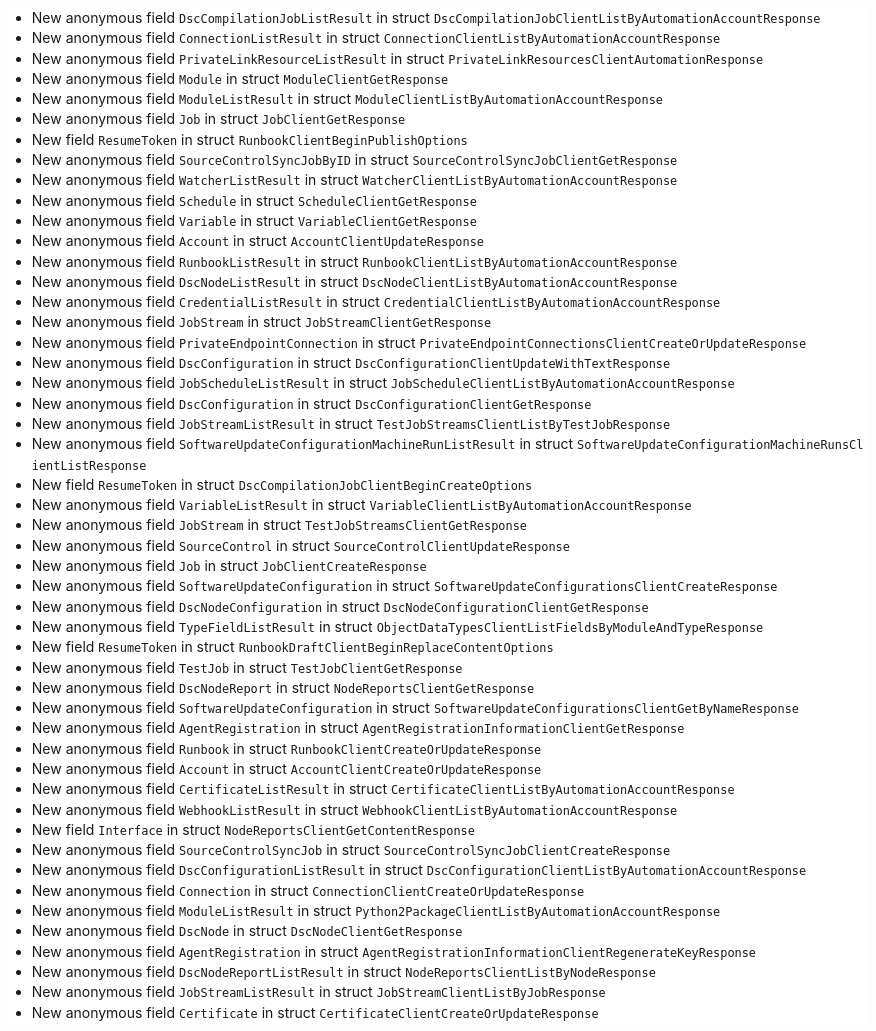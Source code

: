 - New anonymous field `DscCompilationJobListResult` in struct `DscCompilationJobClientListByAutomationAccountResponse`
- New anonymous field `ConnectionListResult` in struct `ConnectionClientListByAutomationAccountResponse`
- New anonymous field `PrivateLinkResourceListResult` in struct `PrivateLinkResourcesClientAutomationResponse`
- New anonymous field `Module` in struct `ModuleClientGetResponse`
- New anonymous field `ModuleListResult` in struct `ModuleClientListByAutomationAccountResponse`
- New anonymous field `Job` in struct `JobClientGetResponse`
- New field `ResumeToken` in struct `RunbookClientBeginPublishOptions`
- New anonymous field `SourceControlSyncJobByID` in struct `SourceControlSyncJobClientGetResponse`
- New anonymous field `WatcherListResult` in struct `WatcherClientListByAutomationAccountResponse`
- New anonymous field `Schedule` in struct `ScheduleClientGetResponse`
- New anonymous field `Variable` in struct `VariableClientGetResponse`
- New anonymous field `Account` in struct `AccountClientUpdateResponse`
- New anonymous field `RunbookListResult` in struct `RunbookClientListByAutomationAccountResponse`
- New anonymous field `DscNodeListResult` in struct `DscNodeClientListByAutomationAccountResponse`
- New anonymous field `CredentialListResult` in struct `CredentialClientListByAutomationAccountResponse`
- New anonymous field `JobStream` in struct `JobStreamClientGetResponse`
- New anonymous field `PrivateEndpointConnection` in struct `PrivateEndpointConnectionsClientCreateOrUpdateResponse`
- New anonymous field `DscConfiguration` in struct `DscConfigurationClientUpdateWithTextResponse`
- New anonymous field `JobScheduleListResult` in struct `JobScheduleClientListByAutomationAccountResponse`
- New anonymous field `DscConfiguration` in struct `DscConfigurationClientGetResponse`
- New anonymous field `JobStreamListResult` in struct `TestJobStreamsClientListByTestJobResponse`
- New anonymous field `SoftwareUpdateConfigurationMachineRunListResult` in struct `SoftwareUpdateConfigurationMachineRunsClientListResponse`
- New field `ResumeToken` in struct `DscCompilationJobClientBeginCreateOptions`
- New anonymous field `VariableListResult` in struct `VariableClientListByAutomationAccountResponse`
- New anonymous field `JobStream` in struct `TestJobStreamsClientGetResponse`
- New anonymous field `SourceControl` in struct `SourceControlClientUpdateResponse`
- New anonymous field `Job` in struct `JobClientCreateResponse`
- New anonymous field `SoftwareUpdateConfiguration` in struct `SoftwareUpdateConfigurationsClientCreateResponse`
- New anonymous field `DscNodeConfiguration` in struct `DscNodeConfigurationClientGetResponse`
- New anonymous field `TypeFieldListResult` in struct `ObjectDataTypesClientListFieldsByModuleAndTypeResponse`
- New field `ResumeToken` in struct `RunbookDraftClientBeginReplaceContentOptions`
- New anonymous field `TestJob` in struct `TestJobClientGetResponse`
- New anonymous field `DscNodeReport` in struct `NodeReportsClientGetResponse`
- New anonymous field `SoftwareUpdateConfiguration` in struct `SoftwareUpdateConfigurationsClientGetByNameResponse`
- New anonymous field `AgentRegistration` in struct `AgentRegistrationInformationClientGetResponse`
- New anonymous field `Runbook` in struct `RunbookClientCreateOrUpdateResponse`
- New anonymous field `Account` in struct `AccountClientCreateOrUpdateResponse`
- New anonymous field `CertificateListResult` in struct `CertificateClientListByAutomationAccountResponse`
- New anonymous field `WebhookListResult` in struct `WebhookClientListByAutomationAccountResponse`
- New field `Interface` in struct `NodeReportsClientGetContentResponse`
- New anonymous field `SourceControlSyncJob` in struct `SourceControlSyncJobClientCreateResponse`
- New anonymous field `DscConfigurationListResult` in struct `DscConfigurationClientListByAutomationAccountResponse`
- New anonymous field `Connection` in struct `ConnectionClientCreateOrUpdateResponse`
- New anonymous field `ModuleListResult` in struct `Python2PackageClientListByAutomationAccountResponse`
- New anonymous field `DscNode` in struct `DscNodeClientGetResponse`
- New anonymous field `AgentRegistration` in struct `AgentRegistrationInformationClientRegenerateKeyResponse`
- New anonymous field `DscNodeReportListResult` in struct `NodeReportsClientListByNodeResponse`
- New anonymous field `JobStreamListResult` in struct `JobStreamClientListByJobResponse`
- New anonymous field `Certificate` in struct `CertificateClientCreateOrUpdateResponse`